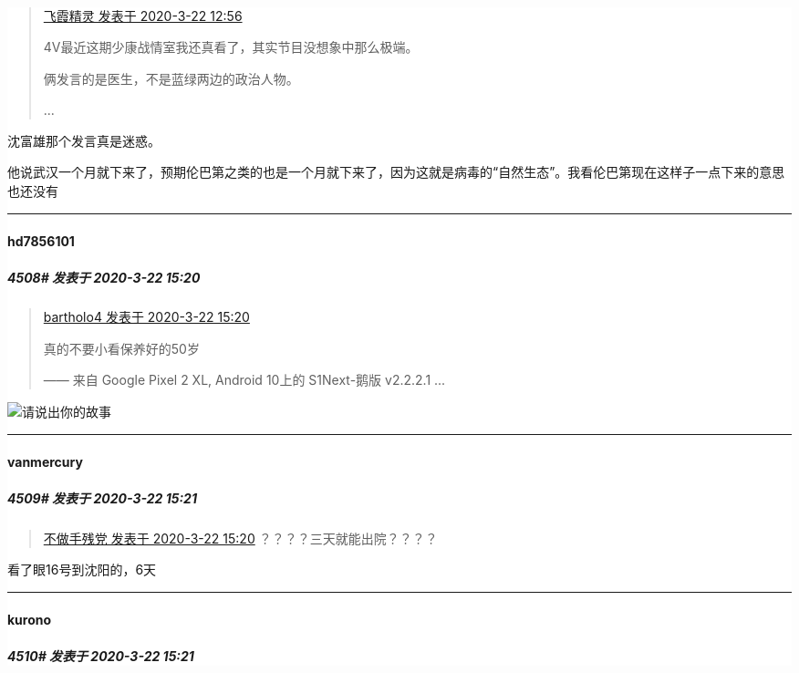 
<blockquote><a href="httphttps://bbs.saraba1st.com/2b/forum.php?mod=redirect&amp;goto=findpost&amp;pid=46831862&amp;ptid=1919856" target="_blank">飞霞精灵 发表于 2020-3-22 12:56</a>

4V最近这期少康战情室我还真看了，其实节目没想象中那么极端。

俩发言的是医生，不是蓝绿两边的政治人物。

 ...</blockquote>
沈富雄那个发言真是迷惑。


他说武汉一个月就下来了，预期伦巴第之类的也是一个月就下来了，因为这就是病毒的“自然生态”。我看伦巴第现在这样子一点下来的意思也还没有









*****

####  hd7856101  
##### 4508#       发表于 2020-3-22 15:20



<blockquote><a href="httphttps://bbs.saraba1st.com/2b/forum.php?mod=redirect&amp;goto=findpost&amp;pid=46833419&amp;ptid=1919856" target="_blank">bartholo4 发表于 2020-3-22 15:20</a>

真的不要小看保养好的50岁


—— 来自 Google Pixel 2 XL, Android 10上的 S1Next-鹅版 v2.2.2.1 ...</blockquote>
<img src="https://static.saraba1st.com/image/smiley/face2017/045.png" referrerpolicy="no-referrer">请说出你的故事







*****

####  vanmercury  
##### 4509#       发表于 2020-3-22 15:21



<blockquote><a href="httphttps://bbs.saraba1st.com/2b/forum.php?mod=redirect&amp;goto=findpost&amp;pid=46833418&amp;ptid=1919856" target="_blank">不做手残党 发表于 2020-3-22 15:20</a>
？？？？三天就能出院？？？？</blockquote>
看了眼16号到沈阳的，6天







*****

####  kurono  
##### 4510#       发表于 2020-3-22 15:21
